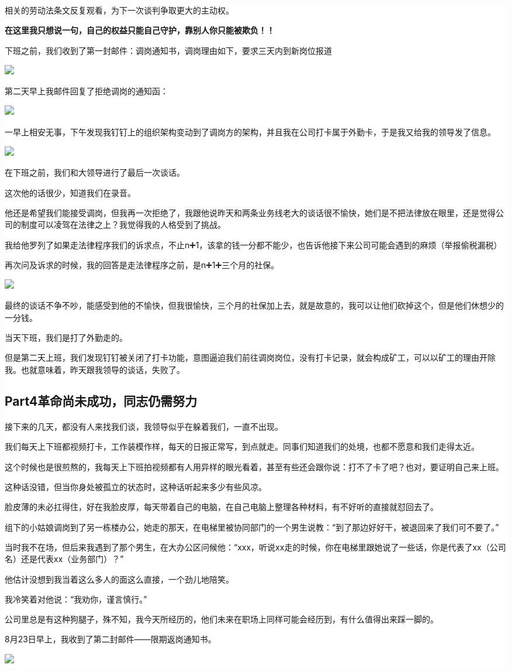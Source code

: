 相关的劳动法条文反复观看，为下一次谈判争取更大的主动权。

**在这里我只想说一句，自己的权益只能自己守护，靠别人你只能被欺负！！**

下班之前，我们收到了第一封邮件：调岗通知书，调岗理由如下，要求三天内到新岗位报道

![](https://mmbiz.qpic.cn/mmbiz_png/v1JN0W4OpXg6BA5Qr6xTx3J3jsib0dQicBrScmmOrd0micQUPN98sSkmDhuUjoicg9nGafxo5FwKgIvjIjaKHOXOVQ/640?wx_fmt=png)

第二天早上我邮件回复了拒绝调岗的通知函：

![](https://mmbiz.qpic.cn/mmbiz_png/v1JN0W4OpXg6BA5Qr6xTx3J3jsib0dQicB7yymVbDsp95jYerdvH6pnphs2xZhIhibR4Gcr8dicozwEiaBiaicYkNswUQ/640?wx_fmt=png)

一早上相安无事，下午发现我钉钉上的组织架构变动到了调岗方的架构，并且我在公司打卡属于外勤卡，于是我又给我的领导发了信息。

![](https://mmbiz.qpic.cn/mmbiz_png/v1JN0W4OpXg6BA5Qr6xTx3J3jsib0dQicBGJEaonaCEeJKWibItQmV39elFJytyjbd4uPl7TAdTrxYzxs1kiaf2ZQA/640?wx_fmt=png)

在下班之前，我们和大领导进行了最后一次谈话。

这次他的话很少，知道我们在录音。

他还是希望我们能接受调岗，但我再一次拒绝了，我跟他说昨天和两条业务线老大的谈话很不愉快，她们是不把法律放在眼里，还是觉得公司的制度可以凌驾在法律之上？我觉得我的人格受到了挑战。

我给他罗列了如果走法律程序我们的诉求点，不止n➕1，该拿的钱一分都不能少，也告诉他接下来公司可能会遇到的麻烦（举报偷税漏税）

再次问及诉求的时候，我的回答是走法律程序之前，是n➕1➕三个月的社保。

![](https://mmbiz.qpic.cn/mmbiz_png/v1JN0W4OpXg6BA5Qr6xTx3J3jsib0dQicBrMbM3tbzxJJBibEy6KibYbOiaZxXwd5nb8w3Xl0SfJSldNPBYbsHNYfibA/640?wx_fmt=png)

最终的谈话不争不吵，能感受到他的不愉快，但我很愉快，三个月的社保加上去，就是故意的，我可以让他们砍掉这个，但是他们休想少的一分钱。

当天下班，我们是打了外勤走的。

但是第二天上班，我们发现钉钉被关闭了打卡功能，意图逼迫我们前往调岗岗位，没有打卡记录，就会构成矿工，可以以矿工的理由开除我。也就意味着，昨天跟我领导的谈话，失败了。

## Part4革命尚未成功，同志仍需努力

接下来的几天，都没有人来找我们谈，我领导似乎在躲着我们，一直不出现。

我们每天上下班都视频打卡，工作装模作样，每天的日报正常写，到点就走。同事们知道我们的处境，也都不愿意和我们走得太近。

这个时候也是很煎熬的，我每天上下班拍视频都有人用异样的眼光看着，甚至有些还会跟你说：打不了卡了吧？也对，要证明自己来上班。

这种话没错，但当你身处被孤立的状态时，这种话听起来多少有些风凉。

脸皮薄的未必扛得住，好在我脸皮厚，每天带着自己的电脑，在自己电脑上整理各种材料，有不好听的直接就怼回去了。

组下的小姑娘调岗到了另一栋楼办公，她走的那天，在电梯里被协同部门的一个男生说教：“到了那边好好干，被退回来了我们可不要了。”

当时我不在场，但后来我遇到了那个男生，在大办公区问候他：“xxx，听说xx走的时候，你在电梯里跟她说了一些话，你是代表了xx（公司名）还是代表xx（业务部门）？”

他估计没想到我当着这么多人的面这么直接，一个劲儿地陪笑。

我冷笑着对他说：“我劝你，谨言慎行。”

公司里总是有这种狗腿子，殊不知，我今天所经历的，他们未来在职场上同样可能会经历到，有什么值得出来踩一脚的。

8月23日早上，我收到了第二封邮件——限期返岗通知书。

![](https://mmbiz.qpic.cn/mmbiz_png/v1JN0W4OpXg6BA5Qr6xTx3J3jsib0dQicBophJ76P5GQA271sVCQWjMibXbvYA6Geekn5000icCNHXAY6fKo9XgA5A/640?wx_fmt=png)
